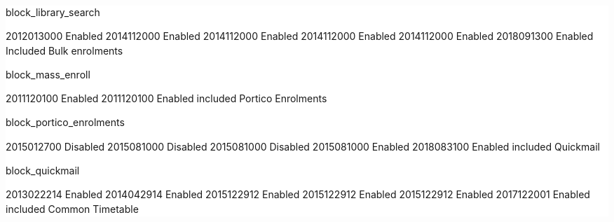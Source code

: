 block\_library\_search

2012013000
Enabled
2014112000
Enabled
2014112000
Enabled
2014112000
Enabled
2014112000
Enabled
2018091300
Enabled
Included
Bulk enrolments

block\_mass\_enroll

2011120100
Enabled
2011120100
Enabled
included
Portico Enrolments

block\_portico\_enrolments

2015012700
Disabled
2015081000
Disabled
2015081000
Disabled
2015081000
Enabled
2018083100
Enabled
included
Quickmail

block\_quickmail

2013022214
Enabled
2014042914
Enabled
2015122912
Enabled
2015122912
Enabled
2015122912
Enabled
2017122001
Enabled
included
Common Timetable
